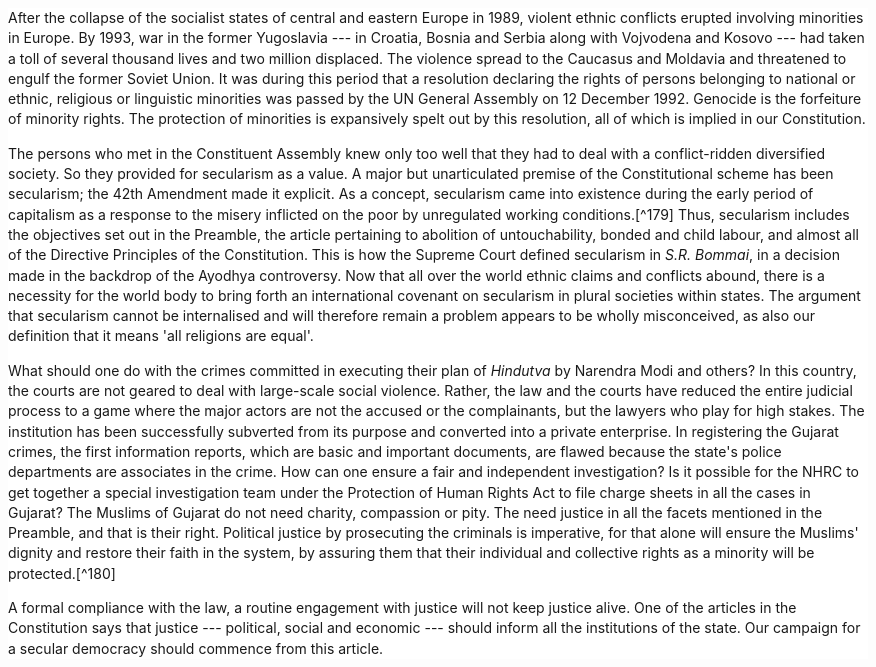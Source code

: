 After the collapse of the socialist states of central and eastern Europe
in 1989, violent ethnic conflicts erupted involving minorities in
Europe. By 1993, war in the former Yugoslavia --- in Croatia, Bosnia and
Serbia along with Vojvodena and Kosovo --- had taken a toll of several
thousand lives and two million displaced. The violence spread to the
Caucasus and Moldavia and threatened to engulf the former Soviet Union.
It was during this period that a resolution declaring the rights of
persons belonging to national or ethnic, religious or linguistic
minorities was passed by the UN General Assembly on 12 December 1992.
Genocide is the forfeiture of minority rights. The protection of
minorities is expansively spelt out by this resolution, all of which is
implied in our Constitution.

The persons who met in the Constituent Assembly knew only too well that
they had to deal with a conflict-ridden diversified society. So they
provided for secularism as a value. A major but unarticulated premise of
the Constitutional scheme has been secularism; the 42th Amendment made
it explicit. As a concept, secularism came into existence during the
early period of capitalism as a response to the misery inflicted on the
poor by unregulated working conditions.[^179] Thus, secularism
includes the objectives set out in the Preamble, the article pertaining
to abolition of untouchability, bonded and child labour, and almost all
of the Directive Principles of the Constitution. This is how the Supreme
Court defined secularism in _S.R. Bommai_, in a decision made in the
backdrop of the Ayodhya controversy. Now that all over the world ethnic
claims and conflicts abound, there is a necessity for the world body to
bring forth an international covenant on secularism in plural societies
within states. The argument that secularism cannot be internalised and
will therefore remain a problem appears to be wholly misconceived, as
also our definition that it means 'all religions are equal'.

What should one do with the crimes committed in executing their plan of
_Hindutva_ by Narendra Modi and others? In this country, the courts are
not geared to deal with large-scale social violence. Rather, the law and
the courts have reduced the entire judicial process to a game where the
major actors are not the accused or the complainants, but the lawyers
who play for high stakes. The institution has been successfully
subverted from its purpose and converted into a private enterprise. In
registering the Gujarat crimes, the first information reports, which are
basic and important documents, are flawed because the state's police
departments are associates in the crime. How can one ensure a fair and
independent investigation? Is it possible for the NHRC to get together a
special investigation team under the Protection of Human Rights Act to
file charge sheets in all the cases in Gujarat? The Muslims of Gujarat
do not need charity, compassion or pity. The need justice in all the
facets mentioned in the Preamble, and that is their right. Political
justice by prosecuting the criminals is imperative, for that alone will
ensure the Muslims' dignity and restore their faith in the system, by
assuring them that their individual and collective rights as a minority
will be protected.[^180]

A formal compliance with the law, a routine engagement with justice will
not keep justice alive. One of the articles in the Constitution says
that justice --- political, social and economic --- should inform all the
institutions of the state. Our campaign for a secular democracy should
commence from this article.
